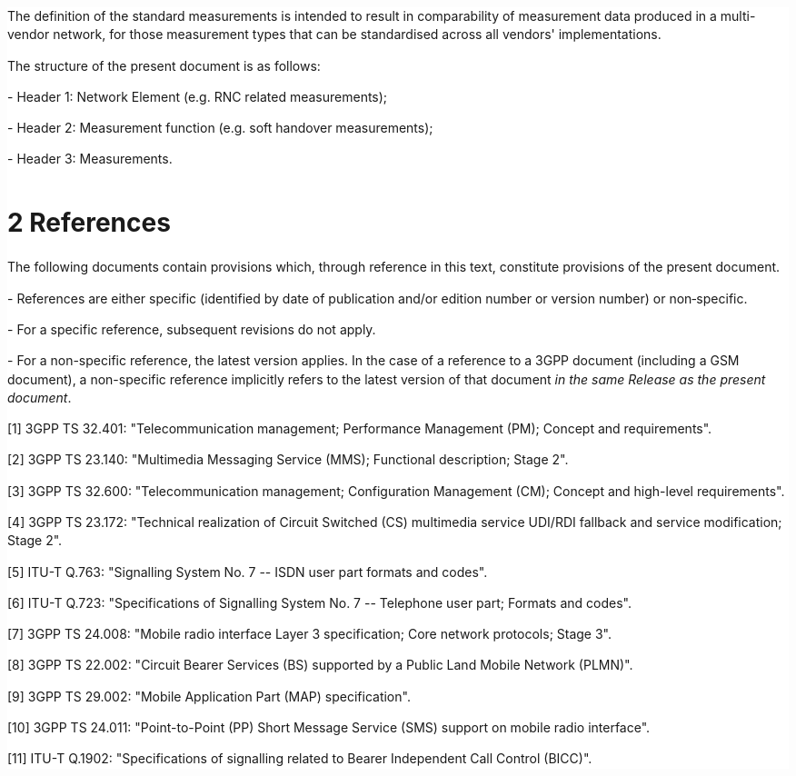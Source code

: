 The definition of the standard measurements is intended to result in
comparability of measurement data produced in a multi-vendor network,
for those measurement types that can be standardised across all
vendors\' implementations.

The structure of the present document is as follows:

\- Header 1: Network Element (e.g. RNC related measurements);

\- Header 2: Measurement function (e.g. soft handover measurements);

\- Header 3: Measurements.

2 References
============

The following documents contain provisions which, through reference in
this text, constitute provisions of the present document.

\- References are either specific (identified by date of publication
and/or edition number or version number) or non‑specific.

\- For a specific reference, subsequent revisions do not apply.

\- For a non-specific reference, the latest version applies. In the case
of a reference to a 3GPP document (including a GSM document), a
non-specific reference implicitly refers to the latest version of that
document *in the same Release as the present document*.

\[1\] 3GPP TS 32.401: \"Telecommunication management; Performance
Management (PM); Concept and requirements\".

\[2\] 3GPP TS 23.140: \"Multimedia Messaging Service (MMS); Functional
description; Stage 2\".

\[3\] 3GPP TS 32.600: \"Telecommunication management; Configuration
Management (CM); Concept and high-level requirements\".

\[4\] 3GPP TS 23.172: \"Technical realization of Circuit Switched (CS)
multimedia service UDI/RDI fallback and service modification; Stage 2\".

\[5\] ITU-T Q.763: \"Signalling System No. 7 -- ISDN user part formats
and codes\".

\[6\] ITU-T Q.723: \"Specifications of Signalling System No. 7 --
Telephone user part; Formats and codes\".

\[7\] 3GPP TS 24.008: \"Mobile radio interface Layer 3 specification;
Core network protocols; Stage 3\".

\[8\] 3GPP TS 22.002: \"Circuit Bearer Services (BS) supported by a
Public Land Mobile Network (PLMN)\".

\[9\] 3GPP TS 29.002: \"Mobile Application Part (MAP) specification\".

\[10\] 3GPP TS 24.011: \"Point-to-Point (PP) Short Message Service (SMS)
support on mobile radio interface\".

\[11\] ITU-T Q.1902: \"Specifications of signalling related to Bearer
Independent Call Control (BICC)\".
